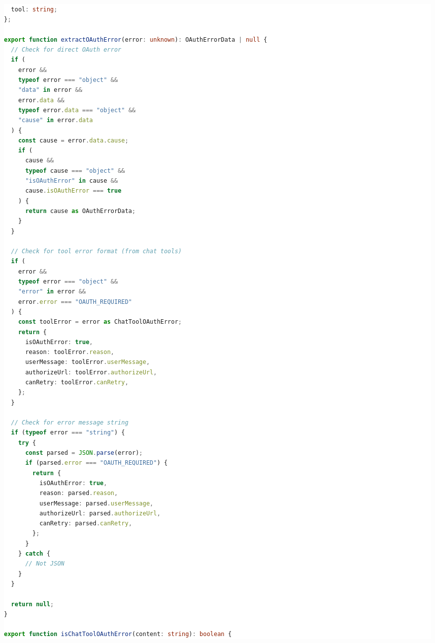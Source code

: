 ```typescript
  tool: string;
};

export function extractOAuthError(error: unknown): OAuthErrorData | null {
  // Check for direct OAuth error
  if (
    error &&
    typeof error === "object" &&
    "data" in error &&
    error.data &&
    typeof error.data === "object" &&
    "cause" in error.data
  ) {
    const cause = error.data.cause;
    if (
      cause &&
      typeof cause === "object" &&
      "isOAuthError" in cause &&
      cause.isOAuthError === true
    ) {
      return cause as OAuthErrorData;
    }
  }

  // Check for tool error format (from chat tools)
  if (
    error &&
    typeof error === "object" &&
    "error" in error &&
    error.error === "OAUTH_REQUIRED"
  ) {
    const toolError = error as ChatToolOAuthError;
    return {
      isOAuthError: true,
      reason: toolError.reason,
      userMessage: toolError.userMessage,
      authorizeUrl: toolError.authorizeUrl,
      canRetry: toolError.canRetry,
    };
  }

  // Check for error message string
  if (typeof error === "string") {
    try {
      const parsed = JSON.parse(error);
      if (parsed.error === "OAUTH_REQUIRED") {
        return {
          isOAuthError: true,
          reason: parsed.reason,
          userMessage: parsed.userMessage,
          authorizeUrl: parsed.authorizeUrl,
          canRetry: parsed.canRetry,
        };
      }
    } catch {
      // Not JSON
    }
  }

  return null;
}

export function isChatToolOAuthError(content: string): boolean {
```